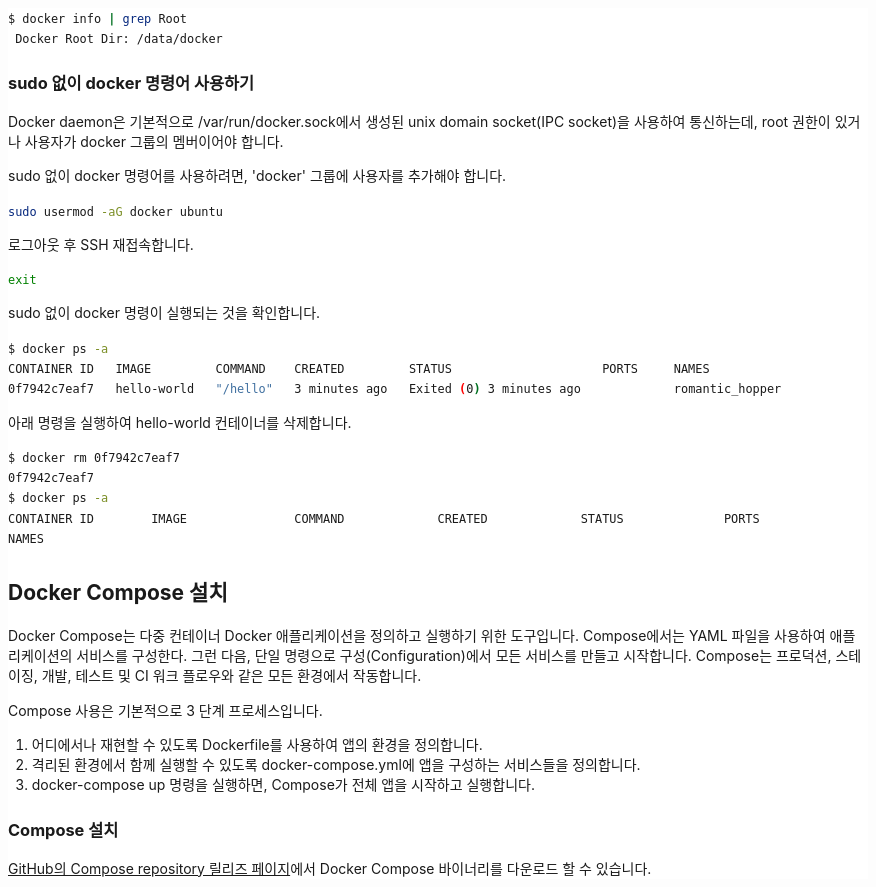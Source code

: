 ```bash
$ docker info | grep Root
 Docker Root Dir: /data/docker
```

### sudo 없이 docker 명령어 사용하기

Docker daemon은 기본적으로 /var/run/docker.sock에서 생성된 unix domain socket(IPC socket)을 사용하여 통신하는데, root 권한이 있거나 사용자가 docker 그룹의 멤버이어야 합니다.

sudo 없이 docker 명령어를 사용하려면, 'docker' 그룹에 사용자를 추가해야 합니다.

```bash
sudo usermod -aG docker ubuntu
```

로그아웃 후 SSH 재접속합니다.

```bash
exit
```

sudo 없이 docker 명령이 실행되는 것을 확인합니다.

```bash
$ docker ps -a
CONTAINER ID   IMAGE         COMMAND    CREATED         STATUS                     PORTS     NAMES
0f7942c7eaf7   hello-world   "/hello"   3 minutes ago   Exited (0) 3 minutes ago             romantic_hopper
```

아래 명령을 실행하여 hello-world 컨테이너를 삭제합니다.

```bash
$ docker rm 0f7942c7eaf7
0f7942c7eaf7
$ docker ps -a
CONTAINER ID        IMAGE               COMMAND             CREATED             STATUS              PORTS               NAMES
```

## Docker Compose 설치

Docker Compose는 다중 컨테이너 Docker 애플리케이션을 정의하고 실행하기 위한 도구입니다. Compose에서는 YAML 파일을 사용하여 애플리케이션의 서비스를 구성한다. 그런 다음, 단일 명령으로 구성(Configuration)에서 모든 서비스를 만들고 시작합니다.
Compose는 프로덕션, 스테이징, 개발, 테스트 및 CI 워크 플로우와 같은 모든 환경에서 작동합니다.

Compose 사용은 기본적으로 3 단계 프로세스입니다.

1. 어디에서나 재현할 수 있도록 Dockerfile를 사용하여 앱의 환경을 정의합니다.
2. 격리된 환경에서 함께 실행할 수 있도록 docker-compose.yml에 앱을 구성하는 서비스들을 정의합니다.
3. docker-compose up 명령을 실행하면, Compose가 전체 앱을 시작하고 실행합니다.

### Compose 설치

[GitHub의 Compose repository 릴리즈 페이지](https://github.com/docker/compose/releases)에서 Docker Compose 바이너리를 다운로드 할 수 있습니다.
